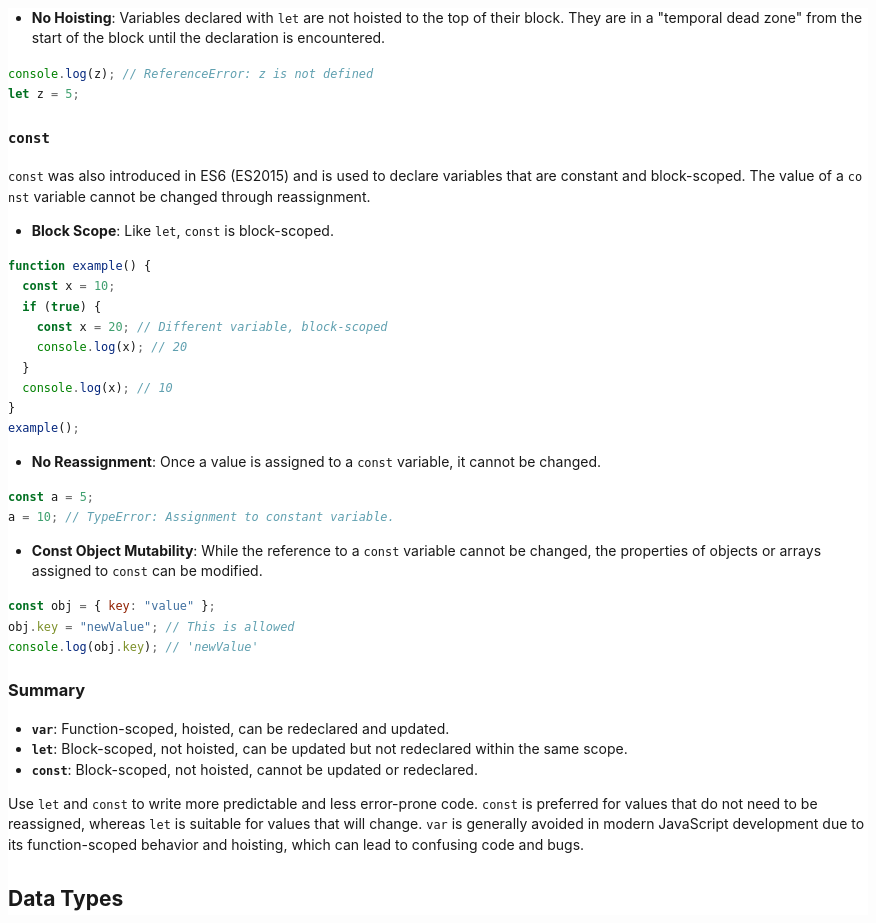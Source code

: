- **No Hoisting**: Variables declared with `let` are not hoisted to the top of their block. They are in a "temporal dead zone" from the start of the block until the declaration is encountered.

```javascript
console.log(z); // ReferenceError: z is not defined
let z = 5;
```

### `const`

`const` was also introduced in ES6 (ES2015) and is used to declare variables that are constant and block-scoped. The value of a `const` variable cannot be changed through reassignment.

- **Block Scope**: Like `let`, `const` is block-scoped.

```javascript
function example() {
  const x = 10;
  if (true) {
    const x = 20; // Different variable, block-scoped
    console.log(x); // 20
  }
  console.log(x); // 10
}
example();
```

- **No Reassignment**: Once a value is assigned to a `const` variable, it cannot be changed.

```javascript
const a = 5;
a = 10; // TypeError: Assignment to constant variable.
```

- **Const Object Mutability**: While the reference to a `const` variable cannot be changed, the properties of objects or arrays assigned to `const` can be modified.

```javascript
const obj = { key: "value" };
obj.key = "newValue"; // This is allowed
console.log(obj.key); // 'newValue'
```

### Summary

- **`var`**: Function-scoped, hoisted, can be redeclared and updated.
- **`let`**: Block-scoped, not hoisted, can be updated but not redeclared within the same scope.
- **`const`**: Block-scoped, not hoisted, cannot be updated or redeclared.

Use `let` and `const` to write more predictable and less error-prone code. `const` is preferred for values that do not need to be reassigned, whereas `let` is suitable for values that will change. `var` is generally avoided in modern JavaScript development due to its function-scoped behavior and hoisting, which can lead to confusing code and bugs.

## Data Types
